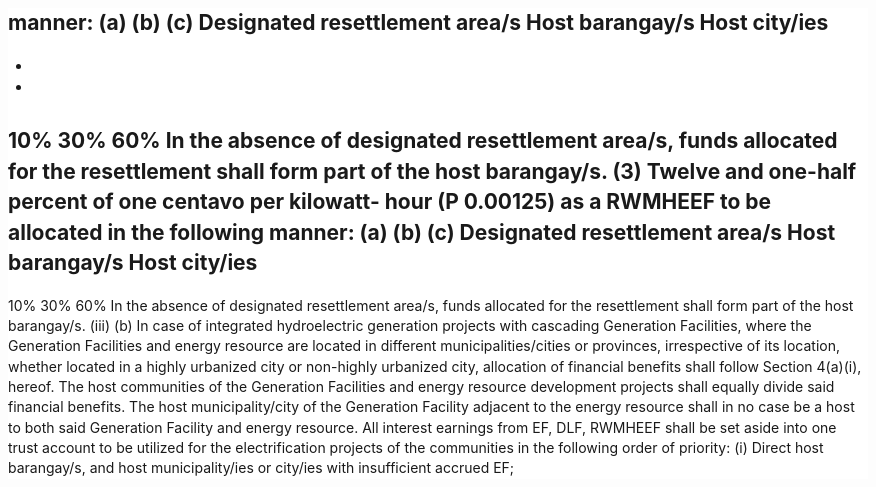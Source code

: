 manner:
(a)
(b)
(c)
Designated resettlement area/s
Host barangay/s
Host city/ies
-
-
-
10%
30%
60%
In the absence of designated resettlement area/s, funds
allocated for the resettlement shall form part of the host
barangay/s.
(3)
Twelve and one-half percent of one centavo per kilowatt-
hour (P 0.00125) as a RWMHEEF to be allocated in the
following manner:
(a)
(b)
(c)
Designated resettlement area/s
Host barangay/s
Host city/ies
-
10%
30%
60%
In the absence of designated resettlement area/s, funds
allocated for the resettlement shall form part of the host
barangay/s.
(iii)
(b)
In case of integrated hydroelectric generation projects with
cascading Generation Facilities, where the Generation Facilities
and
energy
resource
are
located
in
different
municipalities/cities or provinces, irrespective of its location,
whether located in a highly urbanized city or non-highly
urbanized city, allocation of financial benefits shall follow
Section 4(a)(i), hereof. The host communities of the Generation
Facilities and energy resource development projects shall
equally
divide
said
financial
benefits.
The
host
municipality/city of the Generation Facility adjacent to the
energy resource shall in no case be a host to both said
Generation Facility and energy resource.
All interest earnings from EF, DLF, RWMHEEF shall be set aside into
one trust account to be utilized for the electrification projects of the
communities in the following order of priority:
(i) Direct host barangay/s, and host municipality/ies or city/ies
with insufficient accrued EF;